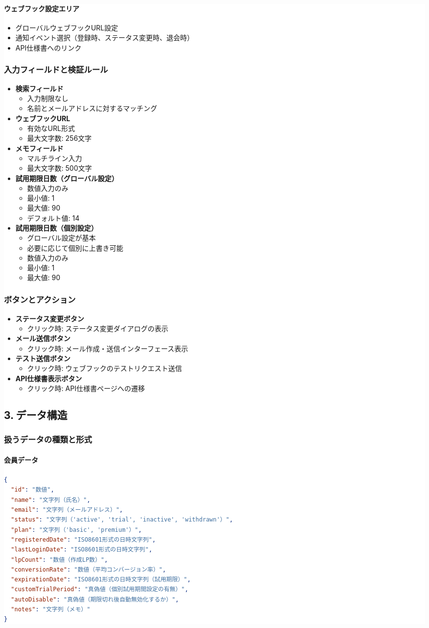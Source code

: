 #### ウェブフック設定エリア
- グローバルウェブフックURL設定
- 通知イベント選択（登録時、ステータス変更時、退会時）
- API仕様書へのリンク

### 入力フィールドと検証ルール
- **検索フィールド**
  - 入力制限なし
  - 名前とメールアドレスに対するマッチング
- **ウェブフックURL**
  - 有効なURL形式
  - 最大文字数: 256文字
- **メモフィールド**
  - マルチライン入力
  - 最大文字数: 500文字
- **試用期限日数（グローバル設定）**
  - 数値入力のみ
  - 最小値: 1
  - 最大値: 90
  - デフォルト値: 14
- **試用期限日数（個別設定）**
  - グローバル設定が基本
  - 必要に応じて個別に上書き可能
  - 数値入力のみ
  - 最小値: 1
  - 最大値: 90

### ボタンとアクション
- **ステータス変更ボタン**
  - クリック時: ステータス変更ダイアログの表示
- **メール送信ボタン**
  - クリック時: メール作成・送信インターフェース表示
- **テスト送信ボタン**
  - クリック時: ウェブフックのテストリクエスト送信
- **API仕様書表示ボタン**
  - クリック時: API仕様書ページへの遷移

## 3. データ構造

### 扱うデータの種類と形式
#### 会員データ
```json
{
  "id": "数値",
  "name": "文字列（氏名）",
  "email": "文字列（メールアドレス）",
  "status": "文字列（'active', 'trial', 'inactive', 'withdrawn'）",
  "plan": "文字列（'basic', 'premium'）",
  "registeredDate": "ISO8601形式の日時文字列",
  "lastLoginDate": "ISO8601形式の日時文字列",
  "lpCount": "数値（作成LP数）",
  "conversionRate": "数値（平均コンバージョン率）",
  "expirationDate": "ISO8601形式の日時文字列（試用期限）",
  "customTrialPeriod": "真偽値（個別試用期間設定の有無）",
  "autoDisable": "真偽値（期限切れ後自動無効化するか）",
  "notes": "文字列（メモ）"
}
```
